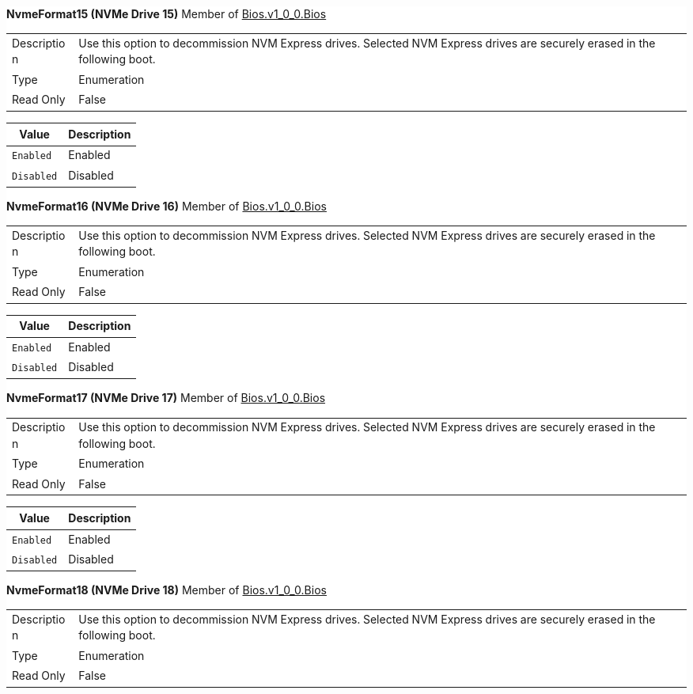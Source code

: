 **NvmeFormat15 (NVMe Drive 15)**
Member of [Bios.v1_0_0.Bios](#bios-v1_0_0-bios)

| | |
|---|---|
|Description|Use this option to decommission NVM Express drives. Selected NVM Express drives are securely erased in the following boot.|
|Type|Enumeration|
|Read Only|False|

|Value|Description|
|---|---|
|```Enabled```|Enabled|
|```Disabled```|Disabled|

**NvmeFormat16 (NVMe Drive 16)**
Member of [Bios.v1_0_0.Bios](#bios-v1_0_0-bios)

| | |
|---|---|
|Description|Use this option to decommission NVM Express drives. Selected NVM Express drives are securely erased in the following boot.|
|Type|Enumeration|
|Read Only|False|

|Value|Description|
|---|---|
|```Enabled```|Enabled|
|```Disabled```|Disabled|

**NvmeFormat17 (NVMe Drive 17)**
Member of [Bios.v1_0_0.Bios](#bios-v1_0_0-bios)

| | |
|---|---|
|Description|Use this option to decommission NVM Express drives. Selected NVM Express drives are securely erased in the following boot.|
|Type|Enumeration|
|Read Only|False|

|Value|Description|
|---|---|
|```Enabled```|Enabled|
|```Disabled```|Disabled|

**NvmeFormat18 (NVMe Drive 18)**
Member of [Bios.v1_0_0.Bios](#bios-v1_0_0-bios)

| | |
|---|---|
|Description|Use this option to decommission NVM Express drives. Selected NVM Express drives are securely erased in the following boot.|
|Type|Enumeration|
|Read Only|False|
